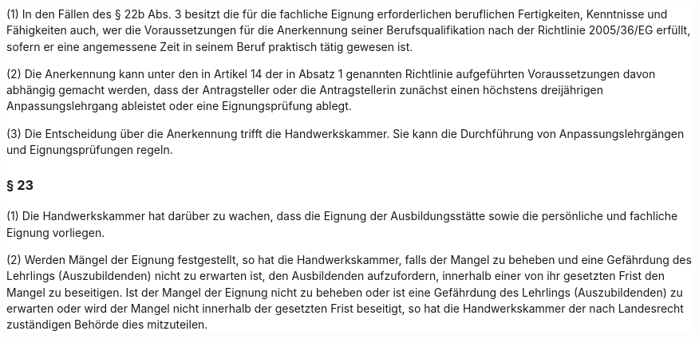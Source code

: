 <div>

<div class="jnhtml">

<div>

<div class="jurAbsatz">

(1) In den Fällen des § 22b Abs. 3 besitzt die für die fachliche Eignung
erforderlichen beruflichen Fertigkeiten, Kenntnisse und Fähigkeiten
auch, wer die Voraussetzungen für die Anerkennung seiner
Berufsqualifikation nach der Richtlinie 2005/36/EG erfüllt, sofern er
eine angemessene Zeit in seinem Beruf praktisch tätig gewesen ist.

</div>

<div class="jurAbsatz">

(2) Die Anerkennung kann unter den in Artikel 14 der in Absatz 1
genannten Richtlinie aufgeführten Voraussetzungen davon abhängig gemacht
werden, dass der Antragsteller oder die Antragstellerin zunächst einen
höchstens dreijährigen Anpassungslehrgang ableistet oder eine
Eignungsprüfung ablegt.

</div>

<div class="jurAbsatz">

(3) Die Entscheidung über die Anerkennung trifft die Handwerkskammer.
Sie kann die Durchführung von Anpassungslehrgängen und Eignungsprüfungen
regeln.

</div>

</div>

</div>

</div>

<span id="BJNR014110953BJNE018101377.html"></span>

### § 23  

<div>

<div class="jnhtml">

<div>

<div class="jurAbsatz">

(1) Die Handwerkskammer hat darüber zu wachen, dass die Eignung der
Ausbildungsstätte sowie die persönliche und fachliche Eignung vorliegen.

</div>

<div class="jurAbsatz">

(2) Werden Mängel der Eignung festgestellt, so hat die Handwerkskammer,
falls der Mangel zu beheben und eine Gefährdung des Lehrlings
(Auszubildenden) nicht zu erwarten ist, den Ausbildenden aufzufordern,
innerhalb einer von ihr gesetzten Frist den Mangel zu beseitigen. Ist
der Mangel der Eignung nicht zu beheben oder ist eine Gefährdung des
Lehrlings (Auszubildenden) zu erwarten oder wird der Mangel nicht
innerhalb der gesetzten Frist beseitigt, so hat die Handwerkskammer der
nach Landesrecht zuständigen Behörde dies mitzuteilen.
